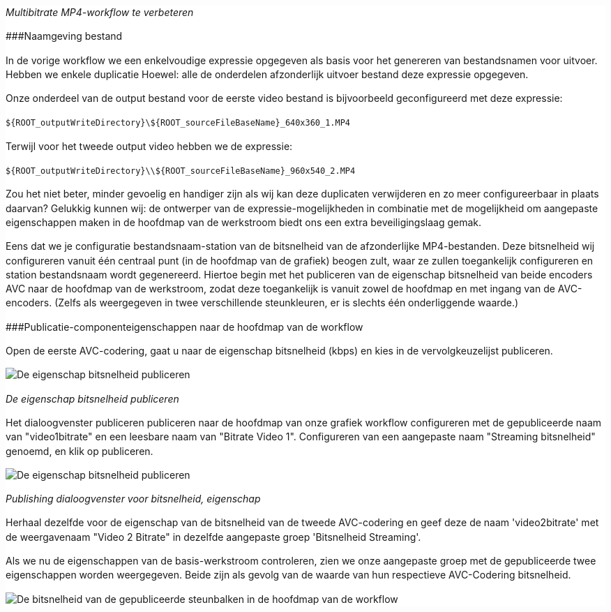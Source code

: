 *Multibitrate MP4-workflow te verbeteren*

###<a id="MXF_to__multibitrate_MP4_file_naming"></a>Naamgeving bestand

In de vorige workflow we een enkelvoudige expressie opgegeven als basis voor het genereren van bestandsnamen voor uitvoer. Hebben we enkele duplicatie Hoewel: alle de onderdelen afzonderlijk uitvoer bestand deze expressie opgegeven.

Onze onderdeel van de output bestand voor de eerste video bestand is bijvoorbeeld geconfigureerd met deze expressie:

    ${ROOT_outputWriteDirectory}\${ROOT_sourceFileBaseName}_640x360_1.MP4

Terwijl voor het tweede output video hebben we de expressie:

    ${ROOT_outputWriteDirectory}\\${ROOT_sourceFileBaseName}_960x540_2.MP4

Zou het niet beter, minder gevoelig en handiger zijn als wij kan deze duplicaten verwijderen en zo meer configureerbaar in plaats daarvan? Gelukkig kunnen wij: de ontwerper van de expressie-mogelijkheden in combinatie met de mogelijkheid om aangepaste eigenschappen maken in de hoofdmap van de werkstroom biedt ons een extra beveiligingslaag gemak.

Eens dat we je configuratie bestandsnaam-station van de bitsnelheid van de afzonderlijke MP4-bestanden. Deze bitsnelheid wij configureren vanuit één centraal punt (in de hoofdmap van de grafiek) beogen zult, waar ze zullen toegankelijk configureren en station bestandsnaam wordt gegenereerd. Hiertoe begin met het publiceren van de eigenschap bitsnelheid van beide encoders AVC naar de hoofdmap van de werkstroom, zodat deze toegankelijk is vanuit zowel de hoofdmap en met ingang van de AVC-encoders. (Zelfs als weergegeven in twee verschillende steunkleuren, er is slechts één onderliggende waarde.)

###<a id="MXF_to__multibitrate_MP4_publishing"></a>Publicatie-componenteigenschappen naar de hoofdmap van de workflow

Open de eerste AVC-codering, gaat u naar de eigenschap bitsnelheid (kbps) en kies in de vervolgkeuzelijst publiceren.

![De eigenschap bitsnelheid publiceren](./media/media-services-media-encoder-premium-workflow-tutorials/media-services-publishing-bitrate-property.png)

*De eigenschap bitsnelheid publiceren*

Het dialoogvenster publiceren publiceren naar de hoofdmap van onze grafiek workflow configureren met de gepubliceerde naam van "video1bitrate" en een leesbare naam van "Bitrate Video 1". Configureren van een aangepaste naam "Streaming bitsnelheid" genoemd, en klik op publiceren.

![De eigenschap bitsnelheid publiceren](./media/media-services-media-encoder-premium-workflow-tutorials/media-services-publishing-dialog-for-bitrate-property.png)

*Publishing dialoogvenster voor bitsnelheid, eigenschap*

Herhaal dezelfde voor de eigenschap van de bitsnelheid van de tweede AVC-codering en geef deze de naam 'video2bitrate' met de weergavenaam "Video 2 Bitrate" in dezelfde aangepaste groep 'Bitsnelheid Streaming'.

Als we nu de eigenschappen van de basis-werkstroom controleren, zien we onze aangepaste groep met de gepubliceerde twee eigenschappen worden weergegeven. Beide zijn als gevolg van de waarde van hun respectieve AVC-Codering bitsnelheid.

![De bitsnelheid van de gepubliceerde steunbalken in de hoofdmap van de workflow](./media/media-services-media-encoder-premium-workflow-tutorials/media-services-published-bitrate-props-on-workflow-root.png)
